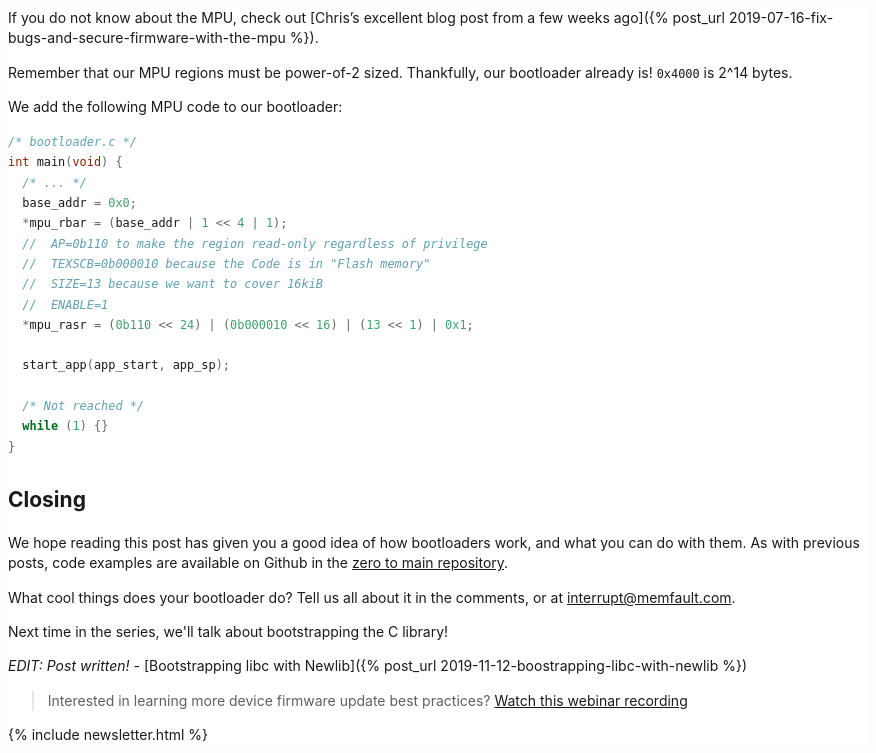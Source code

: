 If you do not know about the MPU, check out [Chris’s excellent blog post from a few
weeks ago]({% post_url 2019-07-16-fix-bugs-and-secure-firmware-with-the-mpu %}).

Remember that our MPU regions must be power-of-2 sized. Thankfully, our
bootloader already is! `0x4000` is 2^14 bytes.

We add the following MPU code to our bootloader:

```c
/* bootloader.c */
int main(void) {
  /* ... */
  base_addr = 0x0;
  *mpu_rbar = (base_addr | 1 << 4 | 1);
  //  AP=0b110 to make the region read-only regardless of privilege
  //  TEXSCB=0b000010 because the Code is in "Flash memory"
  //  SIZE=13 because we want to cover 16kiB
  //  ENABLE=1
  *mpu_rasr = (0b110 << 24) | (0b000010 << 16) | (13 << 1) | 0x1;

  start_app(app_start, app_sp);

  /* Not reached */
  while (1) {}
}
```

## Closing

We hope reading this post has given you a good idea of how bootloaders work, and
what you can do with them. As with previous posts, code examples are available
on Github in the [zero to main
repository](https://github.com/memfault/zero-to-main).

What cool things does your bootloader do? Tell us all about it in the comments,
or at [interrupt@memfault.com](mailto:interrupt@memfault.com).

Next time in the series, we'll talk about bootstrapping the C library!

_EDIT: Post written!_ - [Bootstrapping libc with Newlib]({% post_url 2019-11-12-boostrapping-libc-with-newlib %})

> Interested in learning more device firmware update best practices? [Watch this webinar recording](https://go.memfault.com/device-firmware-update-best-practices-webinar)

{% include newsletter.html %}
